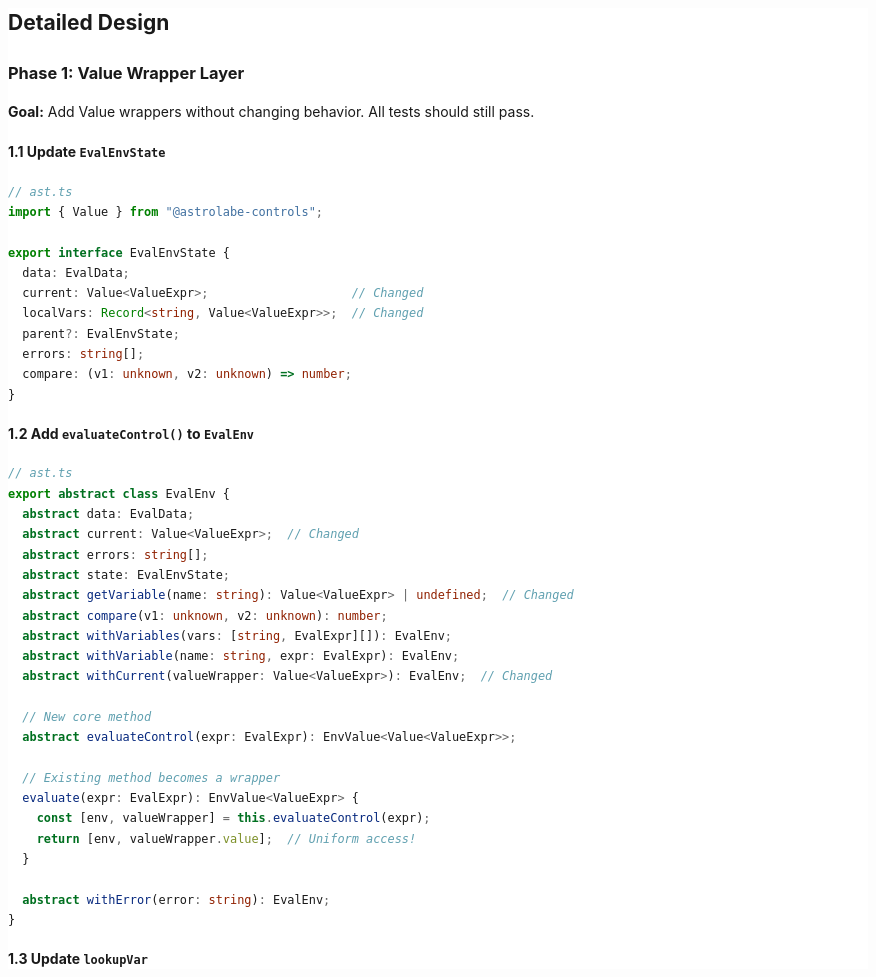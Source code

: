 ## Detailed Design

### Phase 1: Value Wrapper Layer

**Goal:** Add Value wrappers without changing behavior. All tests should still pass.

#### 1.1 Update `EvalEnvState`

```typescript
// ast.ts
import { Value } from "@astrolabe-controls";

export interface EvalEnvState {
  data: EvalData;
  current: Value<ValueExpr>;                    // Changed
  localVars: Record<string, Value<ValueExpr>>;  // Changed
  parent?: EvalEnvState;
  errors: string[];
  compare: (v1: unknown, v2: unknown) => number;
}
```

#### 1.2 Add `evaluateControl()` to `EvalEnv`

```typescript
// ast.ts
export abstract class EvalEnv {
  abstract data: EvalData;
  abstract current: Value<ValueExpr>;  // Changed
  abstract errors: string[];
  abstract state: EvalEnvState;
  abstract getVariable(name: string): Value<ValueExpr> | undefined;  // Changed
  abstract compare(v1: unknown, v2: unknown): number;
  abstract withVariables(vars: [string, EvalExpr][]): EvalEnv;
  abstract withVariable(name: string, expr: EvalExpr): EvalEnv;
  abstract withCurrent(valueWrapper: Value<ValueExpr>): EvalEnv;  // Changed

  // New core method
  abstract evaluateControl(expr: EvalExpr): EnvValue<Value<ValueExpr>>;

  // Existing method becomes a wrapper
  evaluate(expr: EvalExpr): EnvValue<ValueExpr> {
    const [env, valueWrapper] = this.evaluateControl(expr);
    return [env, valueWrapper.value];  // Uniform access!
  }

  abstract withError(error: string): EvalEnv;
}
```

#### 1.3 Update `lookupVar`
